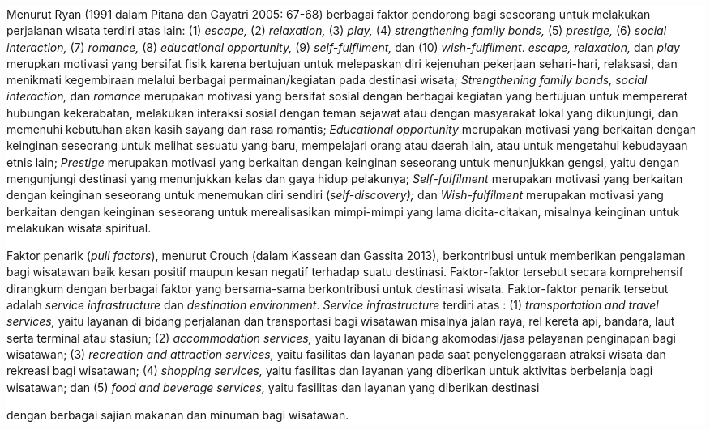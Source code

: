 <p><span class="font7">Menurut Ryan (1991 dalam Pitana dan Gayatri 2005: 67-68) berbagai faktor pendorong bagi seseorang untuk melakukan perjalanan wisata terdiri atas lain: (1) </span><span class="font7" style="font-style:italic;">escape,</span><span class="font7"> (2) </span><span class="font7" style="font-style:italic;">relaxation,</span><span class="font7"> (3) </span><span class="font7" style="font-style:italic;">play,</span><span class="font7"> (4) </span><span class="font7" style="font-style:italic;">strengthening family bonds, </span><span class="font7">(5) </span><span class="font7" style="font-style:italic;">prestige,</span><span class="font7"> (6) </span><span class="font7" style="font-style:italic;">social interaction,</span><span class="font7"> (7) </span><span class="font7" style="font-style:italic;">romance,</span><span class="font7"> (8) </span><span class="font7" style="font-style:italic;">educational opportunity, </span><span class="font7">(9) </span><span class="font7" style="font-style:italic;">self-fulfilment,</span><span class="font7"> dan (10) </span><span class="font7" style="font-style:italic;">wish-fulfilment</span><span class="font7">. </span><span class="font7" style="font-style:italic;">escape, relaxation,</span><span class="font7"> dan </span><span class="font7" style="font-style:italic;">play </span><span class="font7">merupkan motivasi yang bersifat fisik karena bertujuan untuk melepaskan diri kejenuhan pekerjaan sehari-hari, relaksasi, dan menikmati kegembiraan melalui berbagai permainan/kegiatan pada destinasi wisata; </span><span class="font7" style="font-style:italic;">Strengthening family bonds, social interaction,</span><span class="font7"> dan </span><span class="font7" style="font-style:italic;">romance</span><span class="font7"> merupakan motivasi yang bersifat sosial dengan berbagai kegiatan yang bertujuan untuk mempererat hubungan kekerabatan, melakukan interaksi sosial dengan teman sejawat atau dengan masyarakat lokal yang dikunjungi, dan memenuhi kebutuhan akan kasih sayang dan rasa romantis; </span><span class="font7" style="font-style:italic;">Educational opportunity</span><span class="font7"> merupakan motivasi yang berkaitan dengan keinginan seseorang untuk melihat sesuatu yang baru, mempelajari orang atau daerah lain, atau untuk mengetahui kebudayaan etnis lain; </span><span class="font7" style="font-style:italic;">Prestige</span><span class="font7"> merupakan motivasi yang berkaitan dengan keinginan seseorang untuk menunjukkan gengsi, yaitu dengan mengunjungi destinasi yang menunjukkan kelas dan gaya hidup pelakunya; </span><span class="font7" style="font-style:italic;">Self-fulfilment </span><span class="font7">merupakan motivasi yang berkaitan dengan keinginan seseorang untuk menemukan diri sendiri (</span><span class="font7" style="font-style:italic;">self-discovery);</span><span class="font7"> dan </span><span class="font7" style="font-style:italic;">Wish-fulfilment</span><span class="font7"> merupakan motivasi yang berkaitan dengan keinginan seseorang untuk merealisasikan mimpi-mimpi yang lama dicita-citakan, misalnya keinginan untuk melakukan wisata spiritual.</span></p>
<p><span class="font7">Faktor penarik (</span><span class="font7" style="font-style:italic;">pull factors</span><span class="font7">), menurut Crouch (dalam Kassean dan Gassita 2013), berkontribusi untuk memberikan pengalaman bagi wisatawan baik kesan positif maupun kesan negatif terhadap suatu destinasi. Faktor-faktor tersebut secara komprehensif dirangkum dengan berbagai faktor yang bersama-sama berkontribusi untuk destinasi wisata. Faktor-faktor penarik tersebut adalah </span><span class="font7" style="font-style:italic;">service infrastructure</span><span class="font7"> dan </span><span class="font7" style="font-style:italic;">destination environment</span><span class="font7">. </span><span class="font7" style="font-style:italic;">Service infrastructure</span><span class="font7"> terdiri atas : (1) </span><span class="font7" style="font-style:italic;">transportation and travel services,</span><span class="font7"> yaitu layanan di bidang perjalanan dan transportasi bagi wisatawan misalnya jalan raya, rel kereta api, bandara, laut serta terminal atau stasiun; (2) </span><span class="font7" style="font-style:italic;">accommodation services,</span><span class="font7"> yaitu layanan di bidang akomodasi/jasa pelayanan penginapan bagi wisatawan; (3) </span><span class="font7" style="font-style:italic;">recreation and attraction services,</span><span class="font7"> yaitu fasilitas dan layanan pada saat penyelenggaraan atraksi wisata dan rekreasi bagi wisatawan; (4) </span><span class="font7" style="font-style:italic;">shopping services,</span><span class="font7"> yaitu fasilitas dan layanan yang diberikan untuk aktivitas berbelanja bagi wisatawan; dan (5) </span><span class="font7" style="font-style:italic;">food and beverage services,</span><span class="font7"> yaitu fasilitas dan layanan yang diberikan destinasi</span></p>
<p><span class="font7">dengan berbagai sajian makanan dan minuman bagi wisatawan.</span></p>